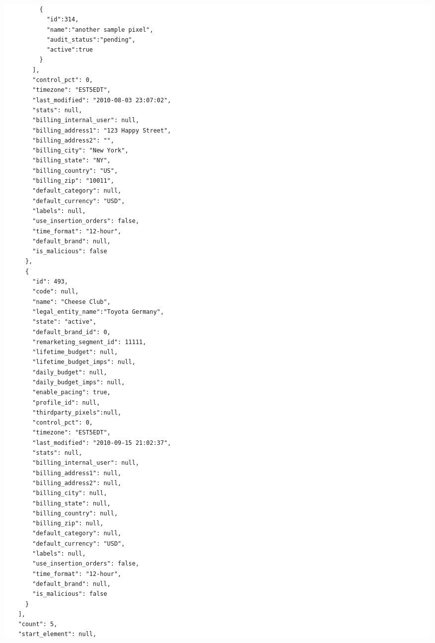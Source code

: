 ```
          {
            "id":314,
            "name":"another sample pixel",
            "audit_status":"pending",
            "active":true
          }
        ],
        "control_pct": 0,
        "timezone": "EST5EDT",
        "last_modified": "2010-08-03 23:07:02",
        "stats": null,
        "billing_internal_user": null,
        "billing_address1": "123 Happy Street",
        "billing_address2": "",
        "billing_city": "New York",
        "billing_state": "NY",
        "billing_country": "US",
        "billing_zip": "10011",
        "default_category": null,
        "default_currency": "USD",
        "labels": null,
        "use_insertion_orders": false,
        "time_format": "12-hour",
        "default_brand": null,
        "is_malicious": false
      },
      {
        "id": 493,
        "code": null,
        "name": "Cheese Club",
        "legal_entity_name":"Toyota Germany",
        "state": "active",
        "default_brand_id": 0,
        "remarketing_segment_id": 11111,
        "lifetime_budget": null,
        "lifetime_budget_imps": null,
        "daily_budget": null,
        "daily_budget_imps": null,
        "enable_pacing": true,
        "profile_id": null,
        "thirdparty_pixels":null,
        "control_pct": 0,
        "timezone": "EST5EDT",
        "last_modified": "2010-09-15 21:02:37",
        "stats": null,
        "billing_internal_user": null,
        "billing_address1": null,
        "billing_address2": null,
        "billing_city": null,
        "billing_state": null,
        "billing_country": null,
        "billing_zip": null,
        "default_category": null,
        "default_currency": "USD",
        "labels": null,
        "use_insertion_orders": false,
        "time_format": "12-hour",
        "default_brand": null,
        "is_malicious": false
      }
    ],
    "count": 5,
    "start_element": null,
```